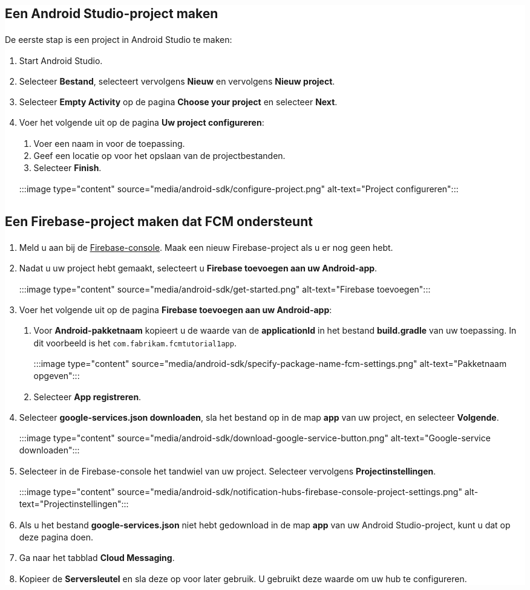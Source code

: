 ## <a name="create-an-android-studio-project"></a>Een Android Studio-project maken

De eerste stap is een project in Android Studio te maken:

1. Start Android Studio.

2. Selecteer **Bestand**, selecteert vervolgens **Nieuw** en vervolgens **Nieuw project**.

3. Selecteer **Empty Activity** op de pagina **Choose your project** en selecteer **Next**.

4. Voer het volgende uit op de pagina **Uw project configureren**:
   1. Voer een naam in voor de toepassing.
   2. Geef een locatie op voor het opslaan van de projectbestanden.
   3. Selecteer **Finish**.

   :::image type="content" source="media/android-sdk/configure-project.png" alt-text="Project configureren":::

## <a name="create-a-firebase-project-that-supports-fcm"></a>Een Firebase-project maken dat FCM ondersteunt

1. Meld u aan bij de [Firebase-console](https://firebase.google.com/console/). Maak een nieuw Firebase-project als u er nog geen hebt.

2. Nadat u uw project hebt gemaakt, selecteert u **Firebase toevoegen aan uw Android-app**.

   :::image type="content" source="media/android-sdk/get-started.png" alt-text="Firebase toevoegen":::

3. Voer het volgende uit op de pagina **Firebase toevoegen aan uw Android-app**:

   1. Voor **Android-pakketnaam** kopieert u de waarde van de **applicationId** in het bestand **build.gradle** van uw toepassing. In dit voorbeeld is het `com.fabrikam.fcmtutorial1app`.

      :::image type="content" source="media/android-sdk/specify-package-name-fcm-settings.png" alt-text="Pakketnaam opgeven":::

   2. Selecteer **App registreren**.

4. Selecteer **google-services.json downloaden**, sla het bestand op in de map **app** van uw project, en selecteer **Volgende**.

   :::image type="content" source="media/android-sdk/download-google-service-button.png" alt-text="Google-service downloaden":::

5. Selecteer in de Firebase-console het tandwiel van uw project. Selecteer vervolgens **Projectinstellingen**.

   :::image type="content" source="media/android-sdk/notification-hubs-firebase-console-project-settings.png" alt-text="Projectinstellingen":::

6. Als u het bestand **google-services.json** niet hebt gedownload in de map **app** van uw Android Studio-project, kunt u dat op deze pagina doen.

7. Ga naar het tabblad **Cloud Messaging**.

8. Kopieer de **Serversleutel** en sla deze op voor later gebruik. U gebruikt deze waarde om uw hub te configureren.
